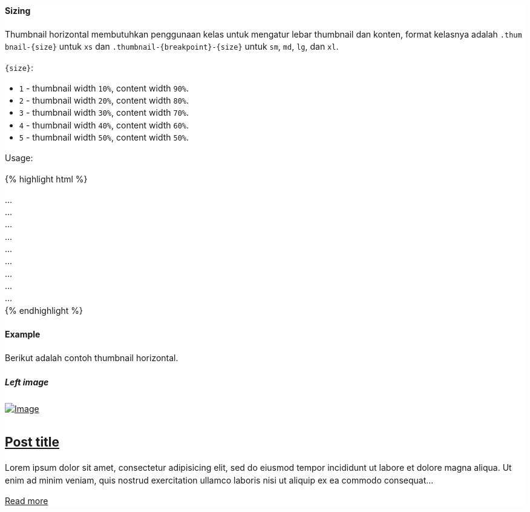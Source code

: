 #### Sizing

Thumbnail horizontal membutuhkan penggunaan kelas untuk mengatur lebar thumbnail dan konten, format kelasnya adalah `.thumbnail-{size}` untuk `xs` dan `.thumbnail-{breakpoint}-{size}` untuk `sm`, `md`, `lg`, dan `xl`.

`{size}`:

- `1` - thumbnail width `10%`, content width `90%`.
- `2` - thumbnail width `20%`, content width `80%`.
- `3` - thumbnail width `30%`, content width `70%`.
- `4` - thumbnail width `40%`, content width `60%`.
- `5` - thumbnail width `50%`, content width `50%`.

Usage:

{% highlight html %}

<div class="post-horizontal thumbnail-{size}">...</div>

<div class="post-horizontal thumbnail-{size} thumbnail-sm-{size} thumbnail-md-{size} thumbnail-lg-{size} thumbnail-xl-{size}">...</div>


<div class="post-horizontal-sm thumbnail-sm-{size}">...</div>

<div class="post-horizontal-sm thumbnail-sm-{size} thumbnail-md-{size} thumbnail-lg-{size} thumbnail-xl-{size}">...</div>


<div class="post-horizontal-md thumbnail-md-{size}">...</div>

<div class="post-horizontal-md thumbnail-md-{size} thumbnail-lg-{size} thumbnail-xl-{size}">...</div>


<div class="post-horizontal-lg thumbnail-lg-{size}">...</div>

<div class="post-horizontal-lg thumbnail-lg-{size} thumbnail-xl-{size}">...</div>


<div class="post-horizontal-xl thumbnail-xl-{size}">...</div>
{% endhighlight %}

#### Example

Berikut adalah contoh thumbnail horizontal.

##### Left image

<div class="bd-example">
  <div class="post">
    <div class="post-horizontal-sm thumbnail-sm-5 thumbnail-md-4 thumbnail-lg-3 thumbnail-xl-3">
      <div class="post-img-left">
        <a href="#"><img data-src="holder.js/100px180/?auto=yes&text=Image" alt="Image"/></a>
      </div>
      <div class="post-content">
        <h2 class="post-title"><a class="post-title-link" href="#">Post title</a></h2>
        <p>Lorem ipsum dolor sit amet, consectetur adipisicing elit, sed do eiusmod tempor incididunt ut labore et dolore magna aliqua. Ut enim ad minim veniam, quis nostrud exercitation ullamco laboris nisi ut aliquip ex ea commodo consequat...</p>
        <p><a class="btn btn-primary" href="#">Read more</a></p>
      </div>
    </div>
  </div>
</div>
